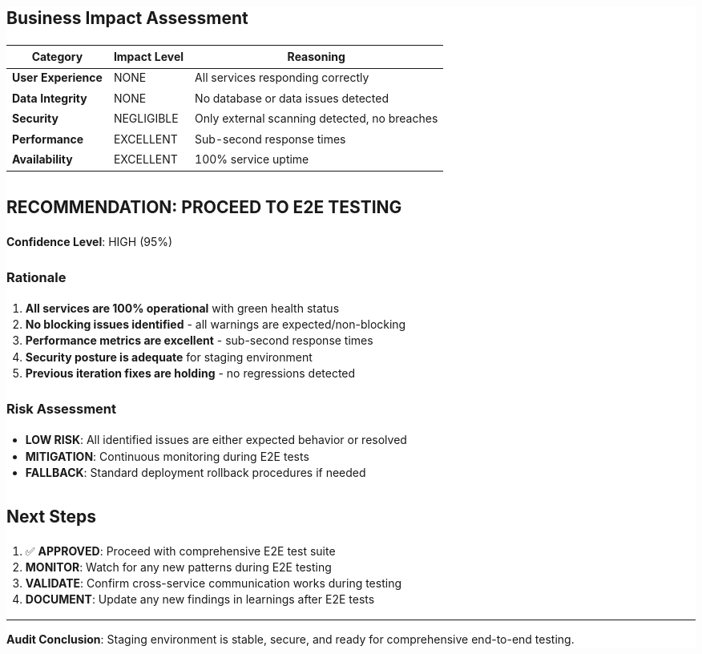 ## Business Impact Assessment

| Category | Impact Level | Reasoning |
|----------|-------------|-----------|
| **User Experience** | NONE | All services responding correctly |
| **Data Integrity** | NONE | No database or data issues detected |
| **Security** | NEGLIGIBLE | Only external scanning detected, no breaches |
| **Performance** | EXCELLENT | Sub-second response times |
| **Availability** | EXCELLENT | 100% service uptime |

## RECOMMENDATION: PROCEED TO E2E TESTING

**Confidence Level**: HIGH (95%)

### Rationale
1. **All services are 100% operational** with green health status
2. **No blocking issues identified** - all warnings are expected/non-blocking
3. **Performance metrics are excellent** - sub-second response times
4. **Security posture is adequate** for staging environment
5. **Previous iteration fixes are holding** - no regressions detected

### Risk Assessment
- **LOW RISK**: All identified issues are either expected behavior or resolved
- **MITIGATION**: Continuous monitoring during E2E tests
- **FALLBACK**: Standard deployment rollback procedures if needed

## Next Steps
1. ✅ **APPROVED**: Proceed with comprehensive E2E test suite
2. **MONITOR**: Watch for any new patterns during E2E testing
3. **VALIDATE**: Confirm cross-service communication works during testing
4. **DOCUMENT**: Update any new findings in learnings after E2E tests

---
**Audit Conclusion**: Staging environment is stable, secure, and ready for comprehensive end-to-end testing.